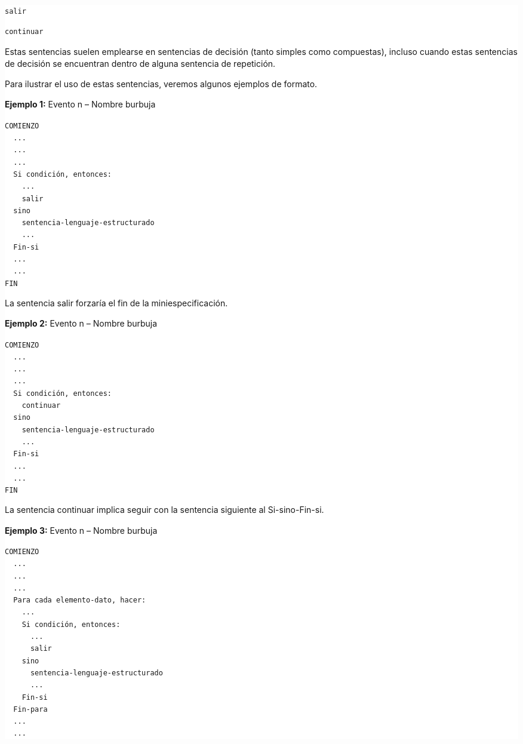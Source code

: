 `salir`

`continuar`

Estas sentencias suelen emplearse en sentencias de decisión (tanto simples como compuestas), incluso cuando estas sentencias de decisión se encuentran dentro de alguna sentencia de repetición.

Para ilustrar el uso de estas sentencias, veremos algunos ejemplos de formato.

**Ejemplo 1:**
Evento n – Nombre burbuja
```
COMIENZO
  ...
  ...
  ...
  Si condición, entonces:
    ...
    salir
  sino
    sentencia-lenguaje-estructurado
    ...
  Fin-si
  ...
  ...
FIN
```
La sentencia salir forzaría el fin de la miniespecificación.

**Ejemplo 2:**
Evento n – Nombre burbuja
```
COMIENZO
  ...
  ...
  ...
  Si condición, entonces:
    continuar
  sino
    sentencia-lenguaje-estructurado
    ...
  Fin-si
  ...
  ...
FIN
```
La sentencia continuar implica seguir con la sentencia siguiente al Si-sino-Fin-si.

**Ejemplo 3:**
Evento n – Nombre burbuja
```
COMIENZO
  ...
  ...
  ...
  Para cada elemento-dato, hacer:
    ...
    Si condición, entonces:
      ...
      salir
    sino
      sentencia-lenguaje-estructurado
      ...
    Fin-si
  Fin-para
  ...
  ...
```